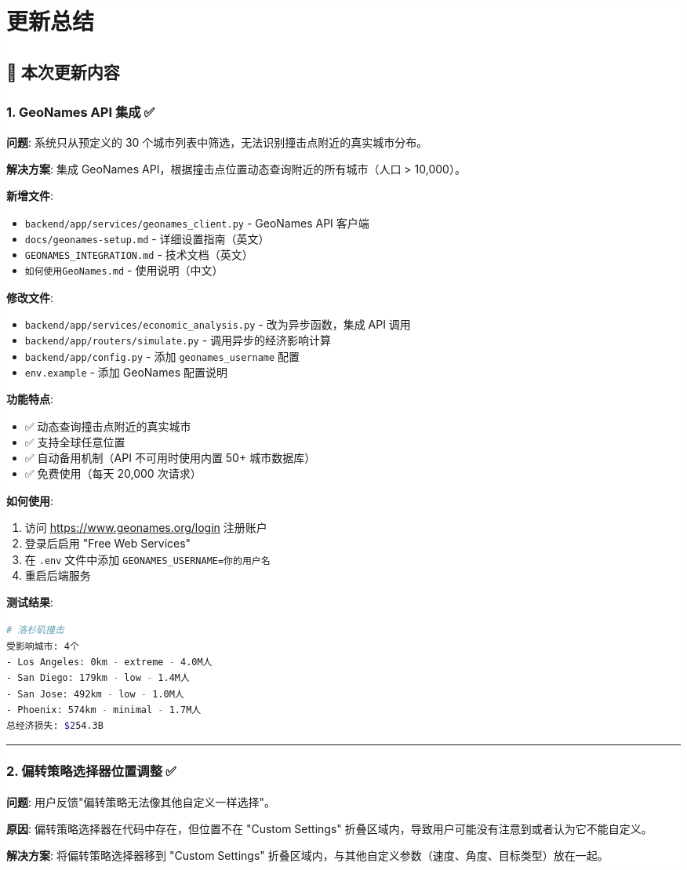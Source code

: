 # 更新总结

## 🎯 本次更新内容

### 1. GeoNames API 集成 ✅
**问题**: 系统只从预定义的 30 个城市列表中筛选，无法识别撞击点附近的真实城市分布。

**解决方案**: 集成 GeoNames API，根据撞击点位置动态查询附近的所有城市（人口 > 10,000）。

**新增文件**:
- `backend/app/services/geonames_client.py` - GeoNames API 客户端
- `docs/geonames-setup.md` - 详细设置指南（英文）
- `GEONAMES_INTEGRATION.md` - 技术文档（英文）
- `如何使用GeoNames.md` - 使用说明（中文）

**修改文件**:
- `backend/app/services/economic_analysis.py` - 改为异步函数，集成 API 调用
- `backend/app/routers/simulate.py` - 调用异步的经济影响计算
- `backend/app/config.py` - 添加 `geonames_username` 配置
- `env.example` - 添加 GeoNames 配置说明

**功能特点**:
- ✅ 动态查询撞击点附近的真实城市
- ✅ 支持全球任意位置
- ✅ 自动备用机制（API 不可用时使用内置 50+ 城市数据库）
- ✅ 免费使用（每天 20,000 次请求）

**如何使用**:
1. 访问 https://www.geonames.org/login 注册账户
2. 登录后启用 "Free Web Services"
3. 在 `.env` 文件中添加 `GEONAMES_USERNAME=你的用户名`
4. 重启后端服务

**测试结果**:
```bash
# 洛杉矶撞击
受影响城市: 4个
- Los Angeles: 0km - extreme - 4.0M人
- San Diego: 179km - low - 1.4M人
- San Jose: 492km - low - 1.0M人
- Phoenix: 574km - minimal - 1.7M人
总经济损失: $254.3B
```

---

### 2. 偏转策略选择器位置调整 ✅
**问题**: 用户反馈"偏转策略无法像其他自定义一样选择"。

**原因**: 偏转策略选择器在代码中存在，但位置不在 "Custom Settings" 折叠区域内，导致用户可能没有注意到或者认为它不能自定义。

**解决方案**: 将偏转策略选择器移到 "Custom Settings" 折叠区域内，与其他自定义参数（速度、角度、目标类型）放在一起。
